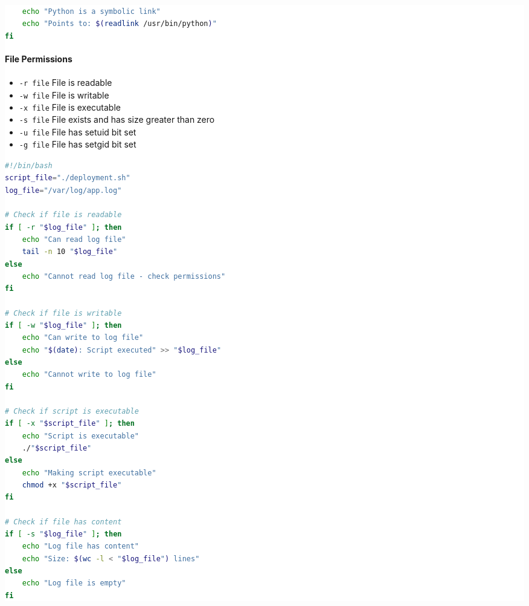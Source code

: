 ```bash
    echo "Python is a symbolic link"
    echo "Points to: $(readlink /usr/bin/python)"
fi
```

#### File Permissions
- `-r file` File is readable
- `-w file` File is writable
- `-x file` File is executable
- `-s file` File exists and has size greater than zero
- `-u file` File has setuid bit set
- `-g file` File has setgid bit set

```bash
#!/bin/bash
script_file="./deployment.sh"
log_file="/var/log/app.log"

# Check if file is readable
if [ -r "$log_file" ]; then
    echo "Can read log file"
    tail -n 10 "$log_file"
else
    echo "Cannot read log file - check permissions"
fi

# Check if file is writable
if [ -w "$log_file" ]; then
    echo "Can write to log file"
    echo "$(date): Script executed" >> "$log_file"
else
    echo "Cannot write to log file"
fi

# Check if script is executable
if [ -x "$script_file" ]; then
    echo "Script is executable"
    ./"$script_file"
else
    echo "Making script executable"
    chmod +x "$script_file"
fi

# Check if file has content
if [ -s "$log_file" ]; then
    echo "Log file has content"
    echo "Size: $(wc -l < "$log_file") lines"
else
    echo "Log file is empty"
fi
```
